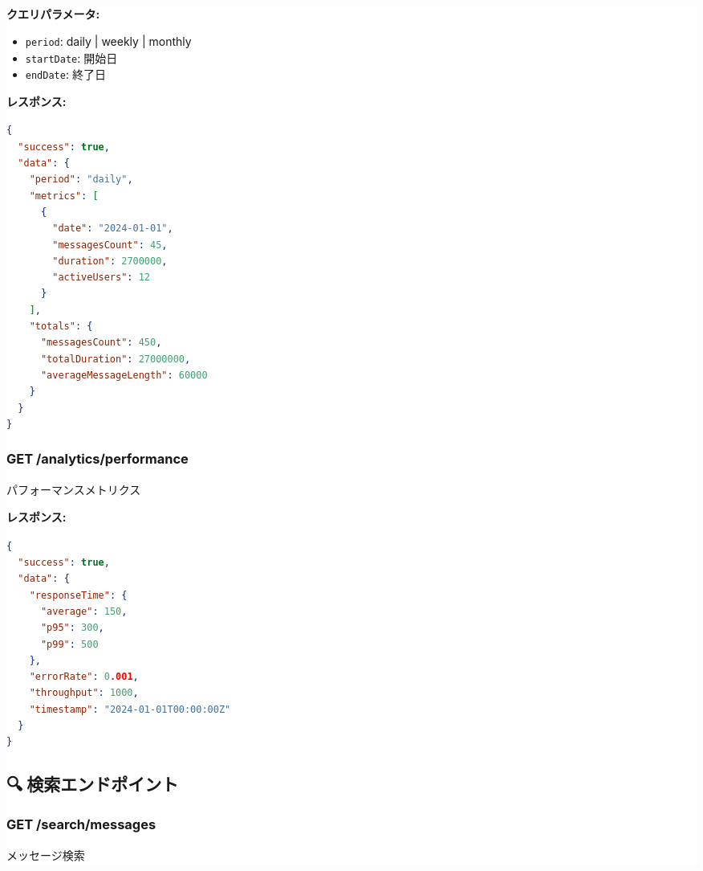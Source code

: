 **クエリパラメータ:**
- `period`: daily | weekly | monthly
- `startDate`: 開始日
- `endDate`: 終了日

**レスポンス:**
```json
{
  "success": true,
  "data": {
    "period": "daily",
    "metrics": [
      {
        "date": "2024-01-01",
        "messagesCount": 45,
        "duration": 2700000,
        "activeUsers": 12
      }
    ],
    "totals": {
      "messagesCount": 450,
      "totalDuration": 27000000,
      "averageMessageLength": 60000
    }
  }
}
```

### GET /analytics/performance
パフォーマンスメトリクス

**レスポンス:**
```json
{
  "success": true,
  "data": {
    "responseTime": {
      "average": 150,
      "p95": 300,
      "p99": 500
    },
    "errorRate": 0.001,
    "throughput": 1000,
    "timestamp": "2024-01-01T00:00:00Z"
  }
}
```

## 🔍 検索エンドポイント

### GET /search/messages
メッセージ検索
